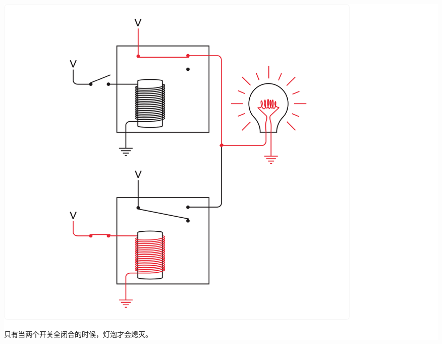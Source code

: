 <img src="Unit11.assets/image-20220912132826159.png" alt="image-20220912132826159" style="zoom:67%;" />


只有当两个开关全闭合的时候，灯泡才会熄灭。
